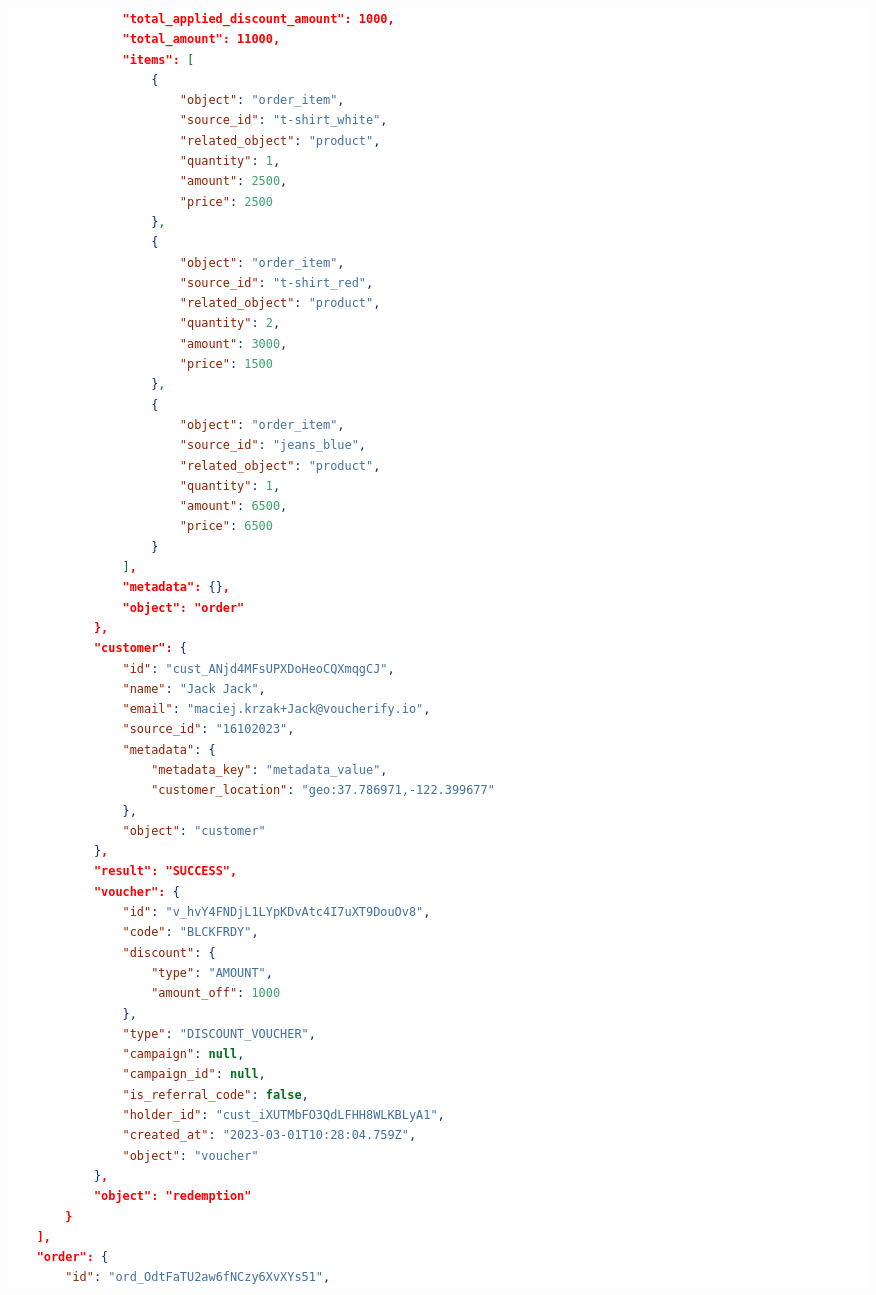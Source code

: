 ```json 200 OK
                "total_applied_discount_amount": 1000,
                "total_amount": 11000,
                "items": [
                    {
                        "object": "order_item",
                        "source_id": "t-shirt_white",
                        "related_object": "product",
                        "quantity": 1,
                        "amount": 2500,
                        "price": 2500
                    },
                    {
                        "object": "order_item",
                        "source_id": "t-shirt_red",
                        "related_object": "product",
                        "quantity": 2,
                        "amount": 3000,
                        "price": 1500
                    },
                    {
                        "object": "order_item",
                        "source_id": "jeans_blue",
                        "related_object": "product",
                        "quantity": 1,
                        "amount": 6500,
                        "price": 6500
                    }
                ],
                "metadata": {},
                "object": "order"
            },
            "customer": {
                "id": "cust_ANjd4MFsUPXDoHeoCQXmqgCJ",
                "name": "Jack Jack",
                "email": "maciej.krzak+Jack@voucherify.io",
                "source_id": "16102023",
                "metadata": {
                    "metadata_key": "metadata_value",
                    "customer_location": "geo:37.786971,-122.399677"
                },
                "object": "customer"
            },
            "result": "SUCCESS",
            "voucher": {
                "id": "v_hvY4FNDjL1LYpKDvAtc4I7uXT9DouOv8",
                "code": "BLCKFRDY",
                "discount": {
                    "type": "AMOUNT",
                    "amount_off": 1000
                },
                "type": "DISCOUNT_VOUCHER",
                "campaign": null,
                "campaign_id": null,
                "is_referral_code": false,
                "holder_id": "cust_iXUTMbFO3QdLFHH8WLKBLyA1",
                "created_at": "2023-03-01T10:28:04.759Z",
                "object": "voucher"
            },
            "object": "redemption"
        }
    ],
    "order": {
        "id": "ord_OdtFaTU2aw6fNCzy6XvXYs51",
```